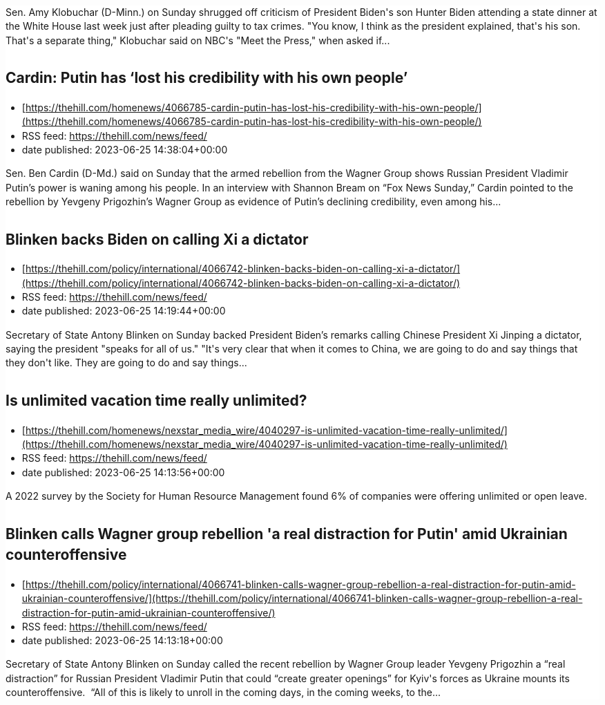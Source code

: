 Sen. Amy Klobuchar (D-Minn.) on Sunday shrugged off criticism of President Biden's son Hunter Biden attending a state dinner at the White House last week just after pleading guilty to tax crimes. "You know, I think as the president explained, that's his son. That's a separate thing," Klobuchar said on NBC's "Meet the Press," when asked if...

## Cardin: Putin has ‘lost his credibility with his own people’
 - [https://thehill.com/homenews/4066785-cardin-putin-has-lost-his-credibility-with-his-own-people/](https://thehill.com/homenews/4066785-cardin-putin-has-lost-his-credibility-with-his-own-people/)
 - RSS feed: https://thehill.com/news/feed/
 - date published: 2023-06-25 14:38:04+00:00

Sen. Ben Cardin (D-Md.) said on Sunday that the armed rebellion from the Wagner Group shows Russian President Vladimir Putin’s power is waning among his people. In an interview with Shannon Bream on “Fox News Sunday,” Cardin pointed to the rebellion by Yevgeny Prigozhin’s Wagner Group as evidence of Putin’s declining credibility, even among his...

## Blinken backs Biden on calling Xi a dictator
 - [https://thehill.com/policy/international/4066742-blinken-backs-biden-on-calling-xi-a-dictator/](https://thehill.com/policy/international/4066742-blinken-backs-biden-on-calling-xi-a-dictator/)
 - RSS feed: https://thehill.com/news/feed/
 - date published: 2023-06-25 14:19:44+00:00

Secretary of State Antony Blinken on Sunday backed President Biden’s remarks calling Chinese President Xi Jinping a dictator, saying the president "speaks for all of us." "It's very clear that when it comes to China, we are going to do and say things that they don't like. They are going to do and say things...

## Is unlimited vacation time really unlimited?
 - [https://thehill.com/homenews/nexstar_media_wire/4040297-is-unlimited-vacation-time-really-unlimited/](https://thehill.com/homenews/nexstar_media_wire/4040297-is-unlimited-vacation-time-really-unlimited/)
 - RSS feed: https://thehill.com/news/feed/
 - date published: 2023-06-25 14:13:56+00:00

A 2022 survey by the Society for Human Resource Management found 6% of companies were offering unlimited or open leave.

## Blinken calls Wagner group rebellion 'a real distraction for Putin' amid Ukrainian counteroffensive
 - [https://thehill.com/policy/international/4066741-blinken-calls-wagner-group-rebellion-a-real-distraction-for-putin-amid-ukrainian-counteroffensive/](https://thehill.com/policy/international/4066741-blinken-calls-wagner-group-rebellion-a-real-distraction-for-putin-amid-ukrainian-counteroffensive/)
 - RSS feed: https://thehill.com/news/feed/
 - date published: 2023-06-25 14:13:18+00:00

Secretary of State Antony Blinken on Sunday called the recent rebellion by Wagner Group leader Yevgeny Prigozhin a “real distraction” for Russian President Vladimir Putin that could “create greater openings” for Kyiv's forces as Ukraine mounts its counteroffensive.  “All of this is likely to unroll in the coming days, in the coming weeks, to the...
